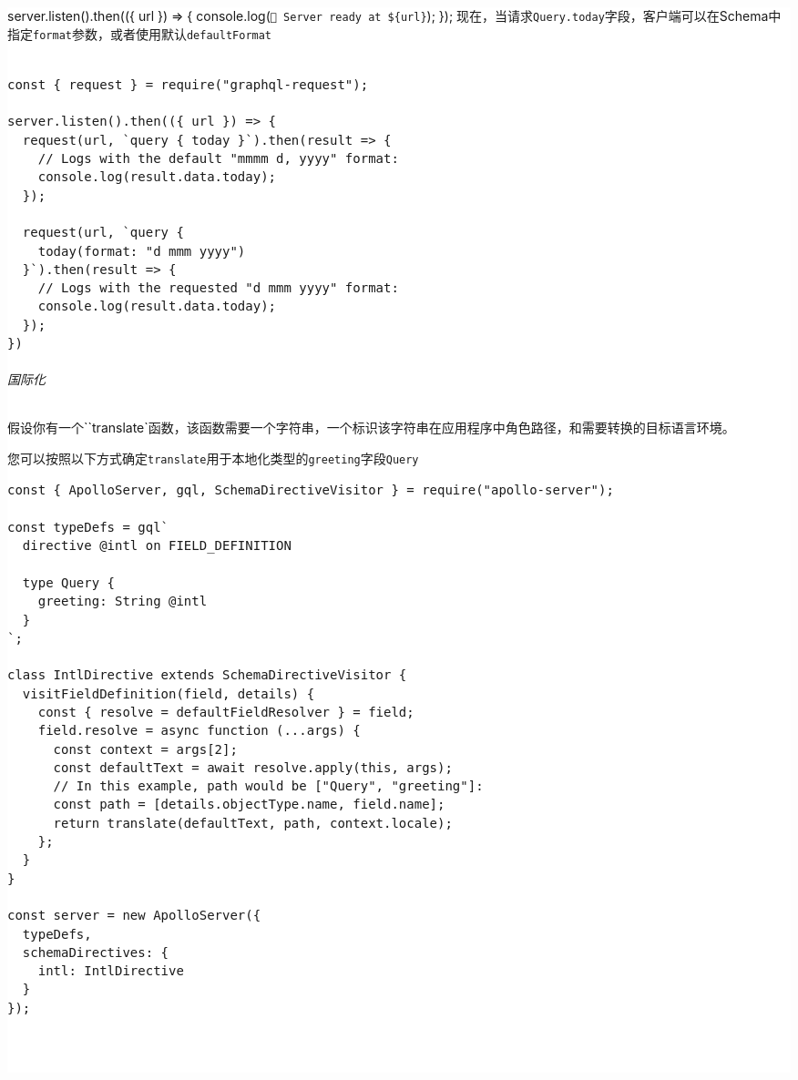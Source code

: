 server.listen().then(({ url }) => {
  console.log(`🚀 Server ready at ${url}`);
});
</pre>
现在，当请求``Query.today``字段，客户端可以在Schema中指定``format``参数，或者使用默认``defaultFormat``
<pre>

const { request } = require("graphql-request");

server.listen().then(({ url }) => {
  request(url, `query { today }`).then(result => {
    // Logs with the default "mmmm d, yyyy" format:
    console.log(result.data.today);
  });

  request(url, `query {
    today(format: "d mmm yyyy")
  }`).then(result => {
    // Logs with the requested "d mmm yyyy" format:
    console.log(result.data.today);
  });
})
</pre>

###### 国际化
假设你有一个``translate`函数，该函数需要一个字符串，一个标识该字符串在应用程序中角色路径，和需要转换的目标语言环境。

您可以按照以下方式确定``translate``用于本地化类型的``greeting``字段``Query``
<pre>
const { ApolloServer, gql, SchemaDirectiveVisitor } = require("apollo-server");

const typeDefs = gql`
  directive @intl on FIELD_DEFINITION

  type Query {
    greeting: String @intl
  }
`;

class IntlDirective extends SchemaDirectiveVisitor {
  visitFieldDefinition(field, details) {
    const { resolve = defaultFieldResolver } = field;
    field.resolve = async function (...args) {
      const context = args[2];
      const defaultText = await resolve.apply(this, args);
      // In this example, path would be ["Query", "greeting"]:
      const path = [details.objectType.name, field.name];
      return translate(defaultText, path, context.locale);
    };
  }
}

const server = new ApolloServer({
  typeDefs,
  schemaDirectives: {
    intl: IntlDirective
  }
});

